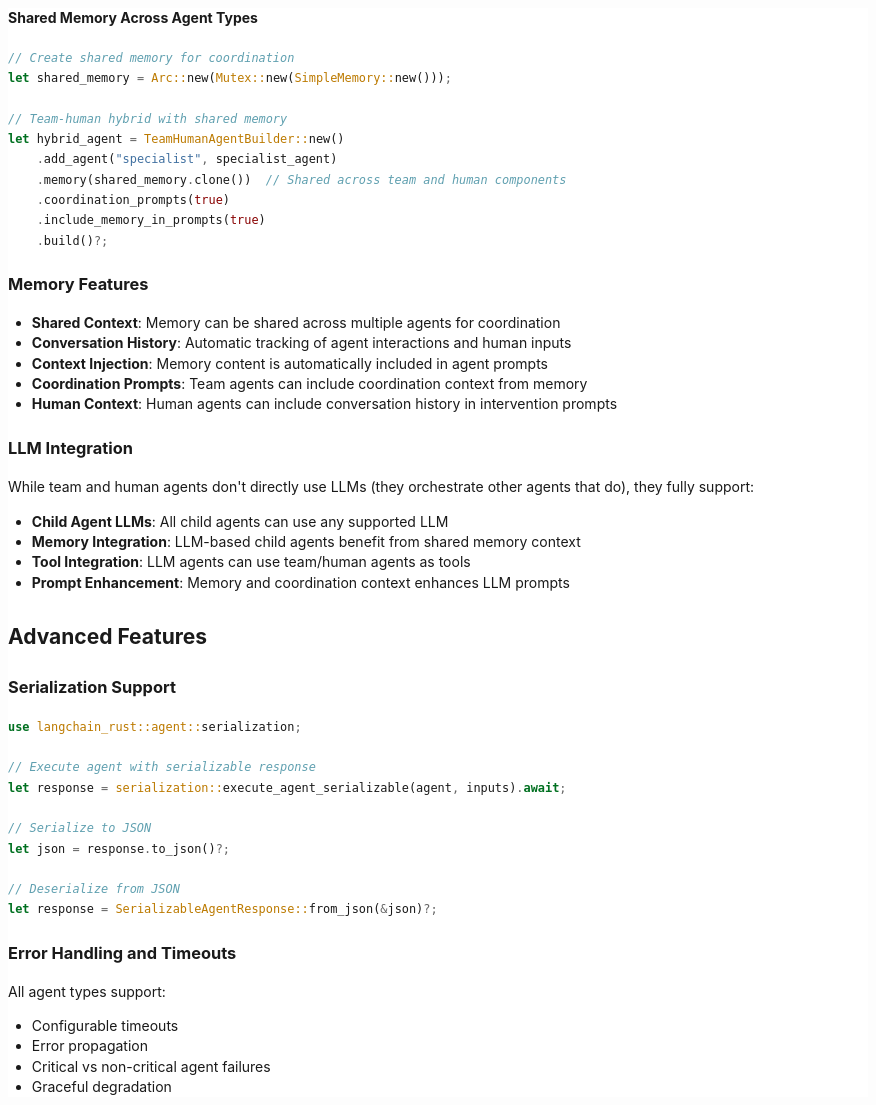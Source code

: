 #### Shared Memory Across Agent Types

```rust
// Create shared memory for coordination
let shared_memory = Arc::new(Mutex::new(SimpleMemory::new()));

// Team-human hybrid with shared memory
let hybrid_agent = TeamHumanAgentBuilder::new()
    .add_agent("specialist", specialist_agent)
    .memory(shared_memory.clone())  // Shared across team and human components
    .coordination_prompts(true)
    .include_memory_in_prompts(true)
    .build()?;
```

### Memory Features

- **Shared Context**: Memory can be shared across multiple agents for coordination
- **Conversation History**: Automatic tracking of agent interactions and human inputs
- **Context Injection**: Memory content is automatically included in agent prompts
- **Coordination Prompts**: Team agents can include coordination context from memory
- **Human Context**: Human agents can include conversation history in intervention prompts

### LLM Integration

While team and human agents don't directly use LLMs (they orchestrate other agents that do), they fully support:

- **Child Agent LLMs**: All child agents can use any supported LLM
- **Memory Integration**: LLM-based child agents benefit from shared memory context
- **Tool Integration**: LLM agents can use team/human agents as tools
- **Prompt Enhancement**: Memory and coordination context enhances LLM prompts

## Advanced Features

### Serialization Support

```rust
use langchain_rust::agent::serialization;

// Execute agent with serializable response
let response = serialization::execute_agent_serializable(agent, inputs).await;

// Serialize to JSON
let json = response.to_json()?;

// Deserialize from JSON
let response = SerializableAgentResponse::from_json(&json)?;
```

### Error Handling and Timeouts

All agent types support:
- Configurable timeouts
- Error propagation
- Critical vs non-critical agent failures
- Graceful degradation

